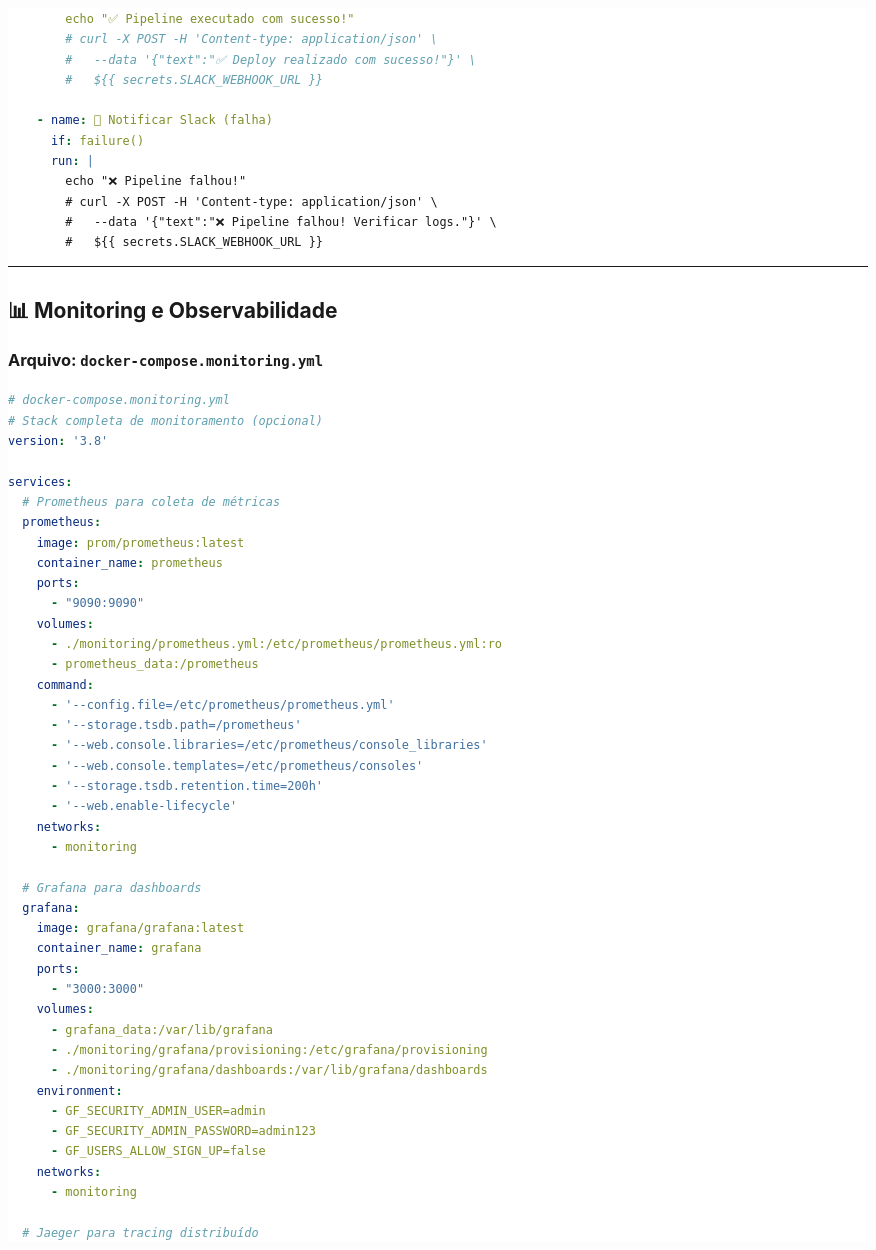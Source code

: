 ```yaml
        echo "✅ Pipeline executado com sucesso!"
        # curl -X POST -H 'Content-type: application/json' \
        #   --data '{"text":"✅ Deploy realizado com sucesso!"}' \
        #   ${{ secrets.SLACK_WEBHOOK_URL }}

    - name: 📢 Notificar Slack (falha)
      if: failure()
      run: |
        echo "❌ Pipeline falhou!"
        # curl -X POST -H 'Content-type: application/json' \
        #   --data '{"text":"❌ Pipeline falhou! Verificar logs."}' \
        #   ${{ secrets.SLACK_WEBHOOK_URL }}
```

---

## 📊 Monitoring e Observabilidade

### Arquivo: `docker-compose.monitoring.yml`

```yaml
# docker-compose.monitoring.yml
# Stack completa de monitoramento (opcional)
version: '3.8'

services:
  # Prometheus para coleta de métricas
  prometheus:
    image: prom/prometheus:latest
    container_name: prometheus
    ports:
      - "9090:9090"
    volumes:
      - ./monitoring/prometheus.yml:/etc/prometheus/prometheus.yml:ro
      - prometheus_data:/prometheus
    command:
      - '--config.file=/etc/prometheus/prometheus.yml'
      - '--storage.tsdb.path=/prometheus'
      - '--web.console.libraries=/etc/prometheus/console_libraries'
      - '--web.console.templates=/etc/prometheus/consoles'
      - '--storage.tsdb.retention.time=200h'
      - '--web.enable-lifecycle'
    networks:
      - monitoring

  # Grafana para dashboards
  grafana:
    image: grafana/grafana:latest
    container_name: grafana
    ports:
      - "3000:3000"
    volumes:
      - grafana_data:/var/lib/grafana
      - ./monitoring/grafana/provisioning:/etc/grafana/provisioning
      - ./monitoring/grafana/dashboards:/var/lib/grafana/dashboards
    environment:
      - GF_SECURITY_ADMIN_USER=admin
      - GF_SECURITY_ADMIN_PASSWORD=admin123
      - GF_USERS_ALLOW_SIGN_UP=false
    networks:
      - monitoring

  # Jaeger para tracing distribuído
```